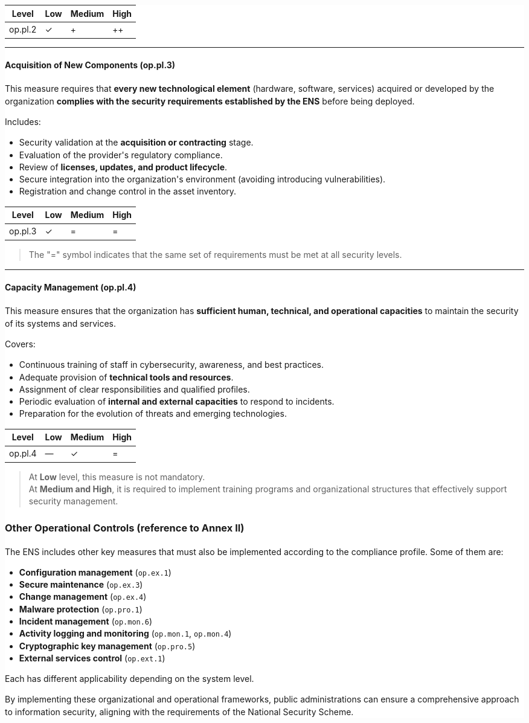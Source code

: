 | Level | Low | Medium | High |
|-------|-----|--------|------|
| op.pl.2 | ✓ | +      | ++   |

---

#### Acquisition of New Components (op.pl.3)

This measure requires that **every new technological element** (hardware, software, services) acquired or developed by the organization **complies with the security requirements established by the ENS** before being deployed.

Includes:

- Security validation at the **acquisition or contracting** stage.  
- Evaluation of the provider's regulatory compliance.  
- Review of **licenses, updates, and product lifecycle**.  
- Secure integration into the organization's environment (avoiding introducing vulnerabilities).  
- Registration and change control in the asset inventory.

| Level | Low | Medium | High |
|-------|-----|--------|------|
| op.pl.3 | ✓ | =      | =    |

> The "=" symbol indicates that the same set of requirements must be met at all security levels.

---

#### Capacity Management (op.pl.4)

This measure ensures that the organization has **sufficient human, technical, and operational capacities** to maintain the security of its systems and services.

Covers:

- Continuous training of staff in cybersecurity, awareness, and best practices.
- Adequate provision of **technical tools and resources**.
- Assignment of clear responsibilities and qualified profiles.
- Periodic evaluation of **internal and external capacities** to respond to incidents.
- Preparation for the evolution of threats and emerging technologies.

| Level | Low | Medium | High |
|-------|-----|--------|------|
| op.pl.4 | — | ✓      | =    |

> At **Low** level, this measure is not mandatory.  
> At **Medium and High**, it is required to implement training programs and organizational structures that effectively support security management.

### Other Operational Controls (reference to Annex II)

The ENS includes other key measures that must also be implemented according to the compliance profile. Some of them are:

- **Configuration management** (`op.ex.1`)  
- **Secure maintenance** (`op.ex.3`)  
- **Change management** (`op.ex.4`)  
- **Malware protection** (`op.pro.1`)  
- **Incident management** (`op.mon.6`)  
- **Activity logging and monitoring** (`op.mon.1`, `op.mon.4`)  
- **Cryptographic key management** (`op.pro.5`)  
- **External services control** (`op.ext.1`)

Each has different applicability depending on the system level.

By implementing these organizational and operational frameworks, public administrations can ensure a comprehensive approach to information security, aligning with the requirements of the National Security Scheme.

